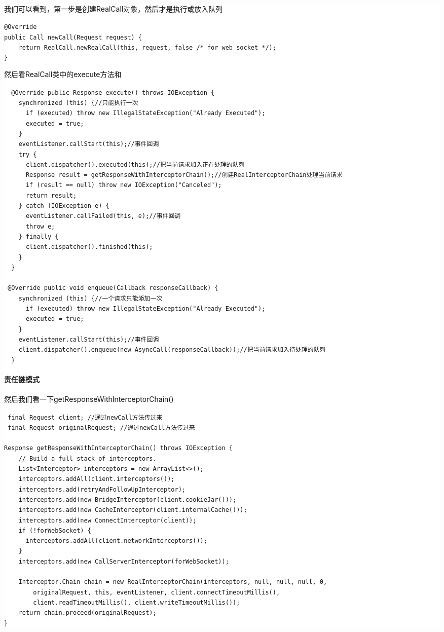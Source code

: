 我们可以看到，第一步是创建RealCall对象，然后才是执行或放入队列

```
@Override 
public Call newCall(Request request) {
    return RealCall.newRealCall(this, request, false /* for web socket */);
}
```

然后看RealCall类中的execute方法和

```
  @Override public Response execute() throws IOException {
    synchronized (this) {//只能执行一次
      if (executed) throw new IllegalStateException("Already Executed");
      executed = true;
    }
    eventListener.callStart(this);//事件回调
    try {
      client.dispatcher().executed(this);//把当前请求加入正在处理的队列
      Response result = getResponseWithInterceptorChain();//创建RealInterceptorChain处理当前请求
      if (result == null) throw new IOException("Canceled");
      return result;
    } catch (IOException e) {
      eventListener.callFailed(this, e);//事件回调
      throw e;
    } finally {
      client.dispatcher().finished(this);
    }
  }
  
 @Override public void enqueue(Callback responseCallback) {
 	synchronized (this) {//一个请求只能添加一次
      if (executed) throw new IllegalStateException("Already Executed");
      executed = true;
    }
    eventListener.callStart(this);//事件回调
    client.dispatcher().enqueue(new AsyncCall(responseCallback));//把当前请求加入待处理的队列
  }
```

#### 责任链模式

然后我们看一下getResponseWithInterceptorChain()

```
 final Request client; //通过newCall方法传过来
 final Request originalRequest; //通过newCall方法传过来
 
Response getResponseWithInterceptorChain() throws IOException {
    // Build a full stack of interceptors.
    List<Interceptor> interceptors = new ArrayList<>();
    interceptors.addAll(client.interceptors());
    interceptors.add(retryAndFollowUpInterceptor);
    interceptors.add(new BridgeInterceptor(client.cookieJar()));
    interceptors.add(new CacheInterceptor(client.internalCache()));
    interceptors.add(new ConnectInterceptor(client));
    if (!forWebSocket) {
      interceptors.addAll(client.networkInterceptors());
    }
    interceptors.add(new CallServerInterceptor(forWebSocket));

    Interceptor.Chain chain = new RealInterceptorChain(interceptors, null, null, null, 0,
        originalRequest, this, eventListener, client.connectTimeoutMillis(),
        client.readTimeoutMillis(), client.writeTimeoutMillis());
    return chain.proceed(originalRequest);
}
```